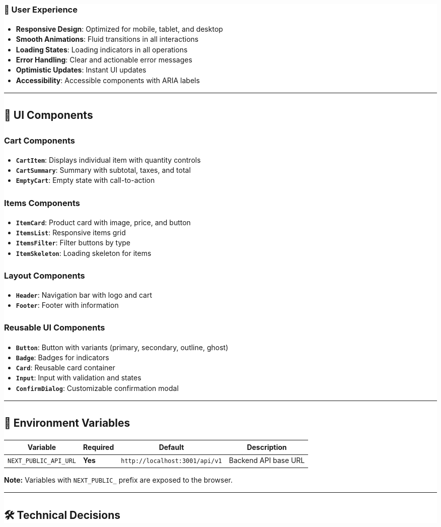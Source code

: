 ### 🎨 User Experience

- **Responsive Design**: Optimized for mobile, tablet, and desktop
- **Smooth Animations**: Fluid transitions in all interactions
- **Loading States**: Loading indicators in all operations
- **Error Handling**: Clear and actionable error messages
- **Optimistic Updates**: Instant UI updates
- **Accessibility**: Accessible components with ARIA labels

---

## 🎨 UI Components

### Cart Components

- **`CartItem`**: Displays individual item with quantity controls
- **`CartSummary`**: Summary with subtotal, taxes, and total
- **`EmptyCart`**: Empty state with call-to-action

### Items Components

- **`ItemCard`**: Product card with image, price, and button
- **`ItemsList`**: Responsive items grid
- **`ItemsFilter`**: Filter buttons by type
- **`ItemSkeleton`**: Loading skeleton for items

### Layout Components

- **`Header`**: Navigation bar with logo and cart
- **`Footer`**: Footer with information

### Reusable UI Components

- **`Button`**: Button with variants (primary, secondary, outline, ghost)
- **`Badge`**: Badges for indicators
- **`Card`**: Reusable card container
- **`Input`**: Input with validation and states
- **`ConfirmDialog`**: Customizable confirmation modal

---

## 🔧 Environment Variables

| Variable                | Required | Default                             | Description                    |
| ----------------------- | -------- | ----------------------------------- | ------------------------------ |
| `NEXT_PUBLIC_API_URL`   | **Yes**  | `http://localhost:3001/api/v1`      | Backend API base URL           |

**Note:** Variables with `NEXT_PUBLIC_` prefix are exposed to the browser.

---

## 🛠️ Technical Decisions
